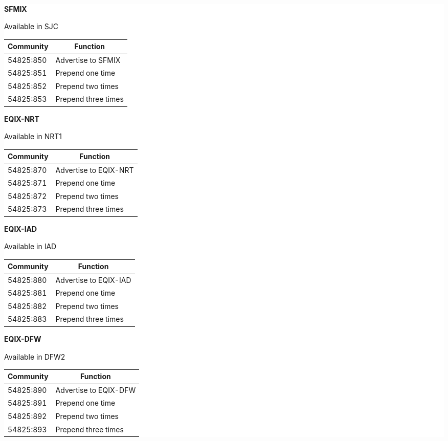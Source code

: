 
**SFMIX**

Available in SJC

| Community | Function |
|--|--|
| 54825:850 | Advertise to SFMIX|
| 54825:851 | Prepend one time|
| 54825:852 | Prepend two times|
| 54825:853 | Prepend three times|



**EQIX-NRT**

Available in NRT1


| Community | Function |
|--|--|
| 54825:870 | Advertise to EQIX-NRT|
| 54825:871 | Prepend one time|
| 54825:872 | Prepend two times|
| 54825:873 | Prepend three times|



**EQIX-IAD**

Available in IAD


| Community | Function |
|--|--|
| 54825:880 | Advertise to EQIX-IAD|
| 54825:881 | Prepend one time|
| 54825:882 | Prepend two times|
| 54825:883 | Prepend three times|



**EQIX-DFW**

Available in DFW2


| Community | Function |
|--|--|
| 54825:890 | Advertise to EQIX-DFW|
| 54825:891 | Prepend one time|
| 54825:892 | Prepend two times|
| 54825:893 | Prepend three times|
